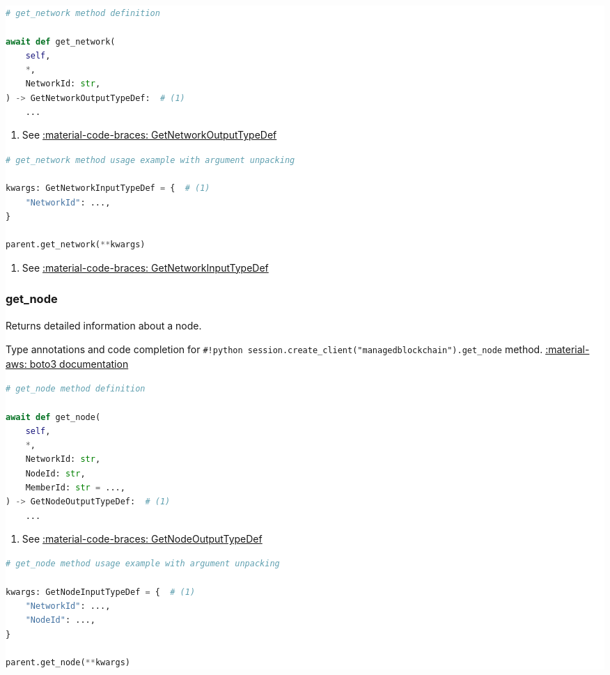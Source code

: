 ```python
# get_network method definition

await def get_network(
    self,
    *,
    NetworkId: str,
) -> GetNetworkOutputTypeDef:  # (1)
    ...
```

1. See [:material-code-braces: GetNetworkOutputTypeDef](./type_defs.md#getnetworkoutputtypedef) 


```python
# get_network method usage example with argument unpacking

kwargs: GetNetworkInputTypeDef = {  # (1)
    "NetworkId": ...,
}

parent.get_network(**kwargs)
```

1. See [:material-code-braces: GetNetworkInputTypeDef](./type_defs.md#getnetworkinputtypedef) 

### get\_node

Returns detailed information about a node.

Type annotations and code completion for `#!python session.create_client("managedblockchain").get_node` method.
[:material-aws: boto3 documentation](https://boto3.amazonaws.com/v1/documentation/api/latest/reference/services/managedblockchain/client/get_node.html)

```python
# get_node method definition

await def get_node(
    self,
    *,
    NetworkId: str,
    NodeId: str,
    MemberId: str = ...,
) -> GetNodeOutputTypeDef:  # (1)
    ...
```

1. See [:material-code-braces: GetNodeOutputTypeDef](./type_defs.md#getnodeoutputtypedef) 


```python
# get_node method usage example with argument unpacking

kwargs: GetNodeInputTypeDef = {  # (1)
    "NetworkId": ...,
    "NodeId": ...,
}

parent.get_node(**kwargs)
```
